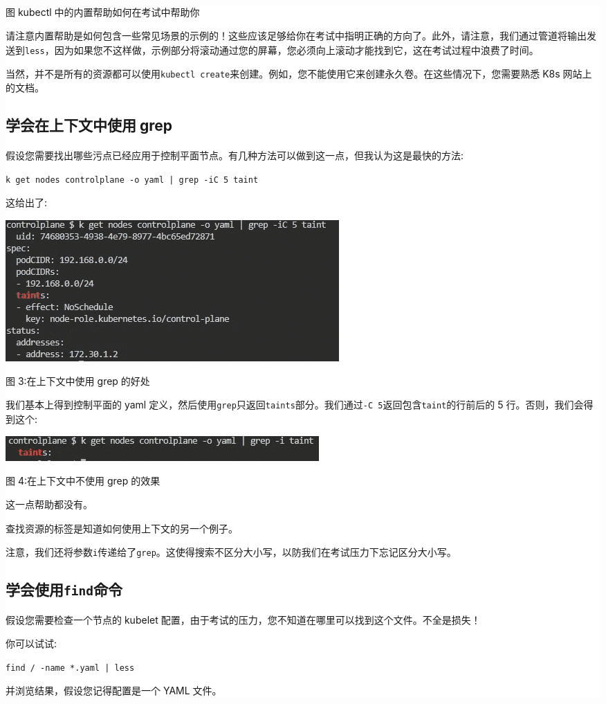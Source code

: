 图 kubectl 中的内置帮助如何在考试中帮助你

请注意内置帮助是如何包含一些常见场景的示例的！这些应该足够给你在考试中指明正确的方向了。此外，请注意，我们通过管道将输出发送到`less`，因为如果您不这样做，示例部分将滚动通过您的屏幕，您必须向上滚动才能找到它，这在考试过程中浪费了时间。

当然，并不是所有的资源都可以使用`kubectl create`来创建。例如，您不能使用它来创建永久卷。在这些情况下，您需要熟悉 K8s 网站上的文档。

## 学会在上下文中使用 grep

假设您需要找出哪些污点已经应用于控制平面节点。有几种方法可以做到这一点，但我认为这是最快的方法:

```
k get nodes controlplane -o yaml | grep -iC 5 taint
```

这给出了:

![](img/232695ed359521a4919ee698a38f1c09.png)

图 3:在上下文中使用 grep 的好处

我们基本上得到控制平面的 yaml 定义，然后使用`grep`只返回`taints`部分。我们通过`-C 5`返回包含`taint`的行前后的 5 行。否则，我们会得到这个:

![](img/c671e5f2c908db4dd0715fe59f82f876.png)

图 4:在上下文中不使用 grep 的效果

这一点帮助都没有。

查找资源的标签是知道如何使用上下文的另一个例子。

注意，我们还将参数`i`传递给了`grep`。这使得搜索不区分大小写，以防我们在考试压力下忘记区分大小写。

## 学会使用`find`命令

假设您需要检查一个节点的 kubelet 配置，由于考试的压力，您不知道在哪里可以找到这个文件。不全是损失！

你可以试试:

```
find / -name *.yaml | less
```

并浏览结果，假设您记得配置是一个 YAML 文件。

